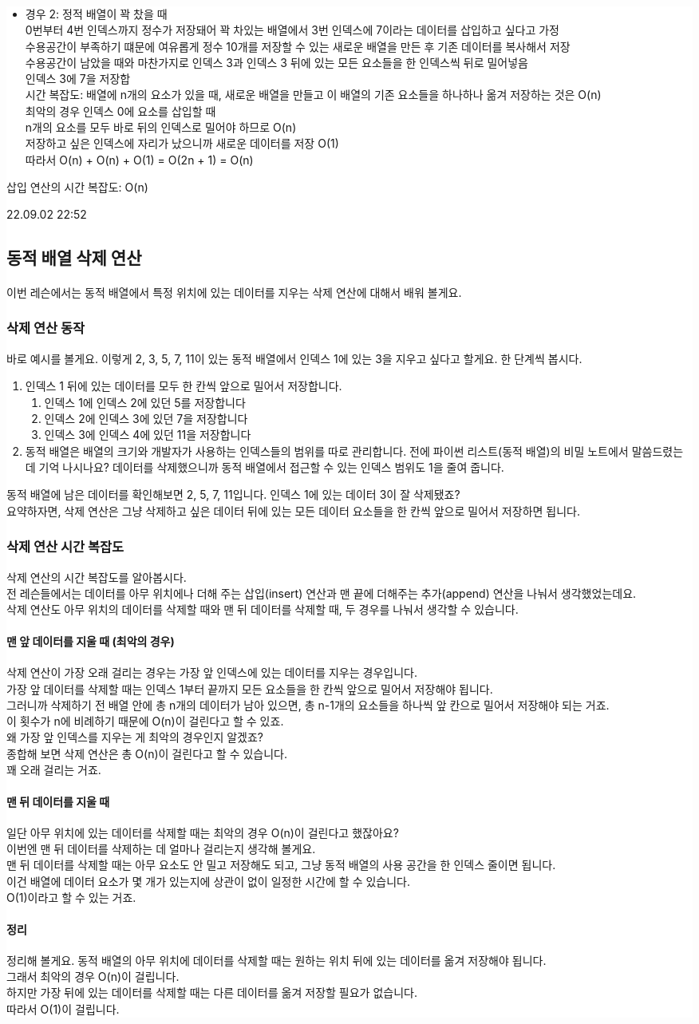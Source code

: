 - 경우 2: 정적 배열이 꽉 찼을 때  
0번부터 4번 인덱스까지 정수가 저장돼어 꽉 차있는 배열에서 3번 인덱스에 7이라는 데이터를 삽입하고 싶다고 가정  
수용공간이 부족하기 떄문에 여유롭게 정수 10개를 저장할 수 있는 새로운 배열을 만든 후 기존 데이터를 복사해서 저장  
수용공간이 남았을 때와 마찬가지로 인덱스 3과 인덱스 3 뒤에 있는 모든 요소들을 한 인덱스씩 뒤로 밀어넣음  
인덱스 3에 7을 저장합  
시간 복잡도: 배열에 n개의 요소가 있을 때, 새로운 배열을 만들고 이 배열의 기존 요소들을 하나하나 옮겨 저장하는 것은 O(n)  
최악의 경우 인덱스 0에 요소를 삽입할 때  
n개의 요소를 모두 바로 뒤의 인덱스로 밀어야 하므로 O(n)  
저장하고 싶은 인덱스에 자리가 났으니까 새로운 데이터를 저장 O(1)  
따라서 O(n) + O(n) + O(1) = O(2n + 1) = O(n)  
  
삽입 연산의 시간 복잡도: O(n)  
  
22.09.02 22:52  
## 동적 배열 삭제 연산  
이번 레슨에서는 동적 배열에서 특정 위치에 있는 데이터를 지우는 삭제 연산에 대해서 배워 볼게요.  
### 삭제 연산 동작  
바로 예시를 볼게요. 이렇게 2, 3, 5, 7, 11이 있는 동적 배열에서 인덱스 1에 있는 3을 지우고 싶다고 할게요. 한 단계씩 봅시다.  
1. 인덱스 1 뒤에 있는 데이터를 모두 한 칸씩 앞으로 밀어서 저장합니다.
    1. 인덱스 1에 인덱스 2에 있던 5를 저장합니다
    2. 인덱스 2에 인덱스 3에 있던 7을 저장합니다
    3. 인덱스 3에 인덱스 4에 있던 11을 저장합니다
2. 동적 배열은 배열의 크기와 개발자가 사용하는 인덱스들의 범위를 따로 관리합니다. 전에 파이썬 리스트(동적 배열)의 비밀 노트에서 말씀드렸는데 기억 나시나요? 데이터를 삭제했으니까 동적 배열에서 접근할 수 있는 인덱스 범위도 1을 줄여 줍니다.

동적 배열에 남은 데이터를 확인해보면 2, 5, 7, 11입니다. 인덱스 1에 있는 데이터 3이 잘 삭제됐죠?  
요약하자면, 삭제 연산은 그냥 삭제하고 싶은 데이터 뒤에 있는 모든 데이터 요소들을 한 칸씩 앞으로 밀어서 저장하면 됩니다.  
  
### 삭제 연산 시간 복잡도  
삭제 연산의 시간 복잡도를 알아봅시다.  
전 레슨들에서는 데이터를 아무 위치에나 더해 주는 삽입(insert) 연산과 맨 끝에 더해주는 추가(append) 연산을 나눠서 생각했었는데요.  
삭제 연산도 아무 위치의 데이터를 삭제할 때와 맨 뒤 데이터를 삭제할 때, 두 경우를 나눠서 생각할 수 있습니다.  
  
#### 맨 앞 데이터를 지울 때 (최악의 경우)
삭제 연산이 가장 오래 걸리는 경우는 가장 앞 인덱스에 있는 데이터를 지우는 경우입니다.  
가장 앞 데이터를 삭제할 때는 인덱스 1부터 끝까지 모든 요소들을 한 칸씩 앞으로 밀어서 저장해야 됩니다.  
그러니까 삭제하기 전 배열 안에 총 n개의 데이터가 남아 있으면, 총 n-1개의 요소들을 하나씩 앞 칸으로 밀어서 저장해야 되는 거죠.  
이 횟수가 n에 비례하기 때문에 O(n)이 걸린다고 할 수 있죠.  
왜 가장 앞 인덱스를 지우는 게 최악의 경우인지 알겠죠?  
종합해 보면 삭제 연산은 총 O(n)이 걸린다고 할 수 있습니다.  
꽤 오래 걸리는 거죠.  
  
#### 맨 뒤 데이터를 지울 때
일단 아무 위치에 있는 데이터를 삭제할 때는 최악의 경우 O(n)이 걸린다고 했잖아요?  
이번엔 맨 뒤 데이터를 삭제하는 데 얼마나 걸리는지 생각해 볼게요.  
맨 뒤 데이터를 삭제할 때는 아무 요소도 안 밀고 저장해도 되고, 그냥 동적 배열의 사용 공간을 한 인덱스 줄이면 됩니다.  
이건 배열에 데이터 요소가 몇 개가 있는지에 상관이 없이 일정한 시간에 할 수 있습니다.  
O(1)이라고 할 수 있는 거죠.  

#### 정리
정리해 볼게요.
동적 배열의 아무 위치에 데이터를 삭제할 때는 원하는 위치 뒤에 있는 데이터를 옮겨 저장해야 됩니다.  
그래서 최악의 경우 O(n)이 걸립니다.  
하지만 가장 뒤에 있는 데이터를 삭제할 때는 다른 데이터를 옮겨 저장할 필요가 없습니다.  
따라서 O(1)이 걸립니다.  
  